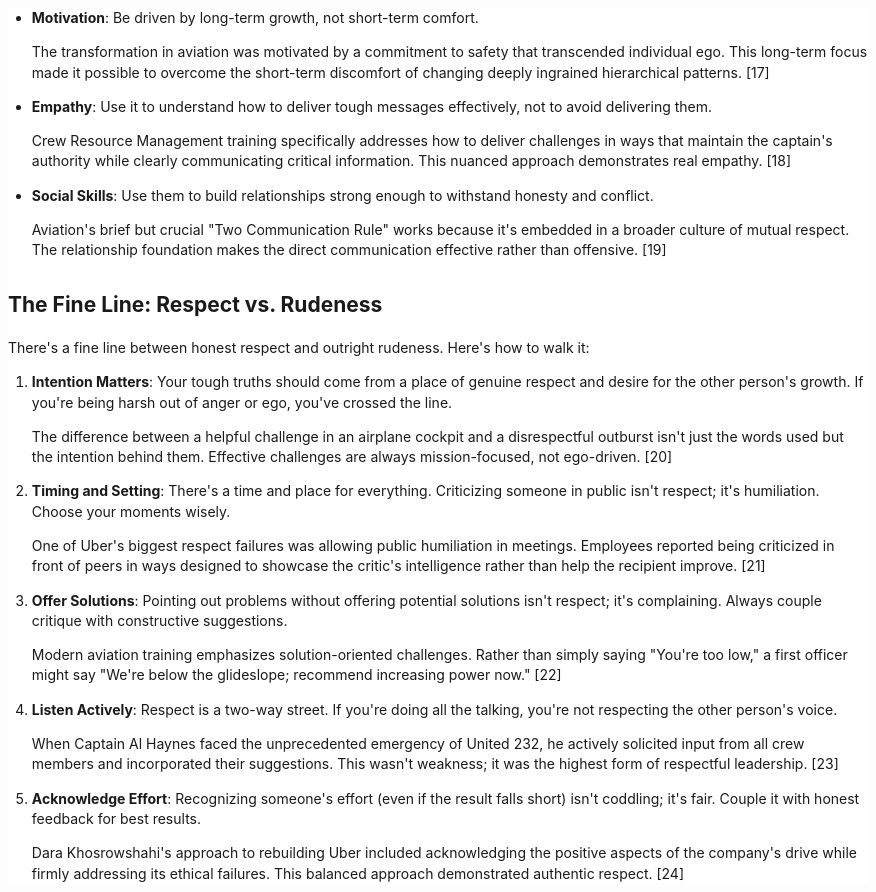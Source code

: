 - **Motivation**: Be driven by long-term growth, not short-term comfort.

  The transformation in aviation was motivated by a commitment to safety that transcended individual ego. This long-term focus made it possible to overcome the short-term discomfort of changing deeply ingrained hierarchical patterns. [17]

- **Empathy**: Use it to understand how to deliver tough messages effectively, not to avoid delivering them.

  Crew Resource Management training specifically addresses how to deliver challenges in ways that maintain the captain's authority while clearly communicating critical information. This nuanced approach demonstrates real empathy. [18]

- **Social Skills**: Use them to build relationships strong enough to withstand honesty and conflict.

  Aviation's brief but crucial "Two Communication Rule" works because it's embedded in a broader culture of mutual respect. The relationship foundation makes the direct communication effective rather than offensive. [19]

## The Fine Line: Respect vs. Rudeness

There's a fine line between honest respect and outright rudeness. Here's how to walk it:

1. **Intention Matters**: Your tough truths should come from a place of genuine respect and desire for the other person's growth. If you're being harsh out of anger or ego, you've crossed the line.

   The difference between a helpful challenge in an airplane cockpit and a disrespectful outburst isn't just the words used but the intention behind them. Effective challenges are always mission-focused, not ego-driven. [20]

2. **Timing and Setting**: There's a time and place for everything. Criticizing someone in public isn't respect; it's humiliation. Choose your moments wisely.

   One of Uber's biggest respect failures was allowing public humiliation in meetings. Employees reported being criticized in front of peers in ways designed to showcase the critic's intelligence rather than help the recipient improve. [21]

3. **Offer Solutions**: Pointing out problems without offering potential solutions isn't respect; it's complaining. Always couple critique with constructive suggestions.

   Modern aviation training emphasizes solution-oriented challenges. Rather than simply saying "You're too low," a first officer might say "We're below the glideslope; recommend increasing power now." [22]

4. **Listen Actively**: Respect is a two-way street. If you're doing all the talking, you're not respecting the other person's voice.

   When Captain Al Haynes faced the unprecedented emergency of United 232, he actively solicited input from all crew members and incorporated their suggestions. This wasn't weakness; it was the highest form of respectful leadership. [23]

5. **Acknowledge Effort**: Recognizing someone's effort (even if the result falls short) isn't coddling; it's fair. Couple it with honest feedback for best results.

   Dara Khosrowshahi's approach to rebuilding Uber included acknowledging the positive aspects of the company's drive while firmly addressing its ethical failures. This balanced approach demonstrated authentic respect. [24]
